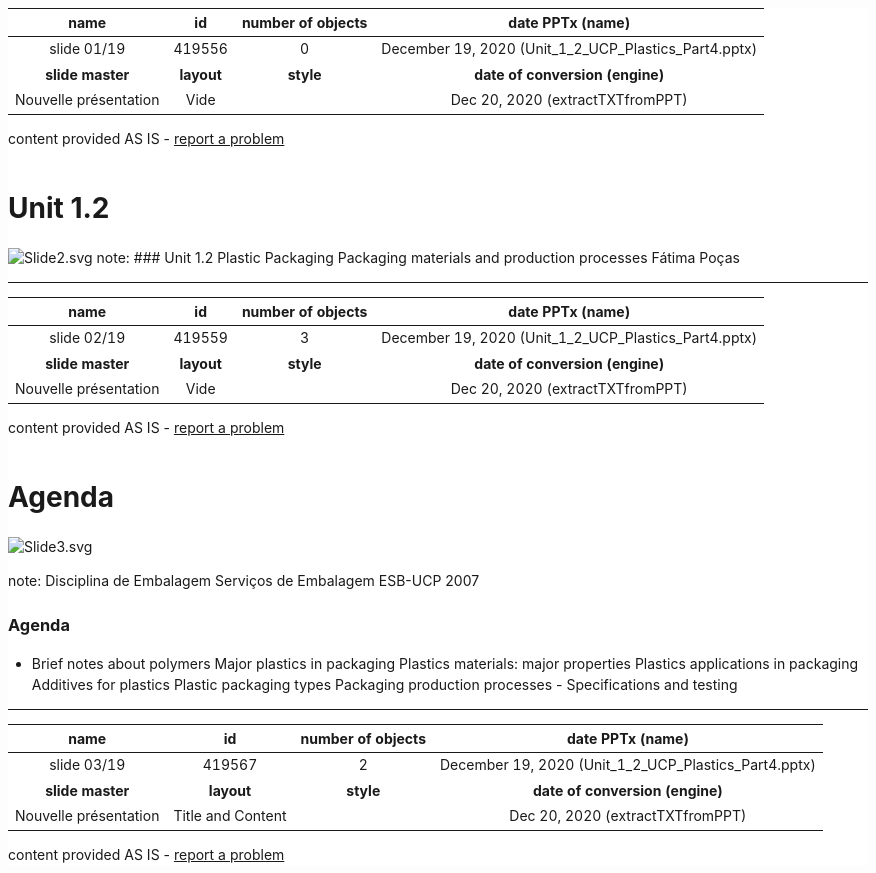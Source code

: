 |     **name**     |   **id**   | **number of objects** |      **date PPTx (name)**       |
| :--------------: | :--------: | :-------------------: | :-----------------------------: |
|        slide 01/19        |     419556     |          0           |            December 19, 2020 (Unit_1_2_UCP_Plastics_Part4.pptx)            |
| **slide master** | **layout** |       **style**       | **date of conversion (engine)** |
|        Nouvelle présentation        |     Vide     |                     |             Dec 20, 2020 (extractTXTfromPPT)             |


content provided AS IS - [report a problem](mailto:olivier.vitrac@agroparistech.fr)

# Unit 1.2
![Slide2.svg](./src_part4/Slide2.svg  "slide 2 of 19") 
note: ### Unit 1.2 Plastic Packaging
Packaging materials and production processes
Fátima Poças

---
|     **name**     |   **id**   | **number of objects** |      **date PPTx (name)**       |
| :--------------: | :--------: | :-------------------: | :-----------------------------: |
|        slide 02/19        |     419559     |          3           |            December 19, 2020 (Unit_1_2_UCP_Plastics_Part4.pptx)            |
| **slide master** | **layout** |       **style**       | **date of conversion (engine)** |
|        Nouvelle présentation        |     Vide     |                     |             Dec 20, 2020 (extractTXTfromPPT)             |


content provided AS IS - [report a problem](mailto:olivier.vitrac@agroparistech.fr)

# Agenda
![Slide3.svg](./src_part4/Slide3.svg  "slide 3 of 19") 

note: Disciplina de Embalagem Serviços de Embalagem ESB-UCP 2007

### Agenda
* Brief notes about polymers Major plastics in packaging Plastics materials: major properties Plastics applications in packaging Additives for plastics Plastic packaging types Packaging production processes - Specifications and testing

---
|     **name**     |   **id**   | **number of objects** |      **date PPTx (name)**       |
| :--------------: | :--------: | :-------------------: | :-----------------------------: |
|        slide 03/19        |     419567     |          2           |            December 19, 2020 (Unit_1_2_UCP_Plastics_Part4.pptx)            |
| **slide master** | **layout** |       **style**       | **date of conversion (engine)** |
|        Nouvelle présentation        |     Title and Content     |                     |             Dec 20, 2020 (extractTXTfromPPT)             |


content provided AS IS - [report a problem](mailto:olivier.vitrac@agroparistech.fr)
